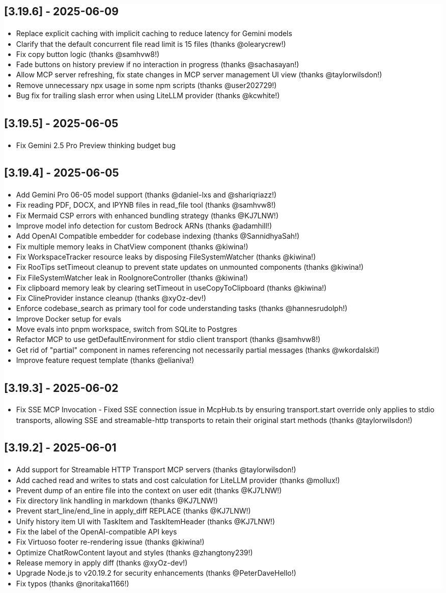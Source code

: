 ## [3.19.6] - 2025-06-09

- Replace explicit caching with implicit caching to reduce latency for Gemini models
- Clarify that the default concurrent file read limit is 15 files (thanks @olearycrew!)
- Fix copy button logic (thanks @samhvw8!)
- Fade buttons on history preview if no interaction in progress (thanks @sachasayan!)
- Allow MCP server refreshing, fix state changes in MCP server management UI view (thanks @taylorwilsdon!)
- Remove unnecessary npx usage in some npm scripts (thanks @user202729!)
- Bug fix for trailing slash error when using LiteLLM provider (thanks @kcwhite!)

## [3.19.5] - 2025-06-05

- Fix Gemini 2.5 Pro Preview thinking budget bug

## [3.19.4] - 2025-06-05

- Add Gemini Pro 06-05 model support (thanks @daniel-lxs and @shariqriazz!)
- Fix reading PDF, DOCX, and IPYNB files in read_file tool (thanks @samhvw8!)
- Fix Mermaid CSP errors with enhanced bundling strategy (thanks @KJ7LNW!)
- Improve model info detection for custom Bedrock ARNs (thanks @adamhill!)
- Add OpenAI Compatible embedder for codebase indexing (thanks @SannidhyaSah!)
- Fix multiple memory leaks in ChatView component (thanks @kiwina!)
- Fix WorkspaceTracker resource leaks by disposing FileSystemWatcher (thanks @kiwina!)
- Fix RooTips setTimeout cleanup to prevent state updates on unmounted components (thanks @kiwina!)
- Fix FileSystemWatcher leak in RooIgnoreController (thanks @kiwina!)
- Fix clipboard memory leak by clearing setTimeout in useCopyToClipboard (thanks @kiwina!)
- Fix ClineProvider instance cleanup (thanks @xyOz-dev!)
- Enforce codebase_search as primary tool for code understanding tasks (thanks @hannesrudolph!)
- Improve Docker setup for evals
- Move evals into pnpm workspace, switch from SQLite to Postgres
- Refactor MCP to use getDefaultEnvironment for stdio client transport (thanks @samhvw8!)
- Get rid of "partial" component in names referencing not necessarily partial messages (thanks @wkordalski!)
- Improve feature request template (thanks @elianiva!)

## [3.19.3] - 2025-06-02

- Fix SSE MCP Invocation - Fixed SSE connection issue in McpHub.ts by ensuring transport.start override only applies to stdio transports, allowing SSE and streamable-http transports to retain their original start methods (thanks @taylorwilsdon!)

## [3.19.2] - 2025-06-01

- Add support for Streamable HTTP Transport MCP servers (thanks @taylorwilsdon!)
- Add cached read and writes to stats and cost calculation for LiteLLM provider (thanks @mollux!)
- Prevent dump of an entire file into the context on user edit (thanks @KJ7LNW!)
- Fix directory link handling in markdown (thanks @KJ7LNW!)
- Prevent start_line/end_line in apply_diff REPLACE (thanks @KJ7LNW!)
- Unify history item UI with TaskItem and TaskItemHeader (thanks @KJ7LNW!)
- Fix the label of the OpenAI-compatible API keys
- Fix Virtuoso footer re-rendering issue (thanks @kiwina!)
- Optimize ChatRowContent layout and styles (thanks @zhangtony239!)
- Release memory in apply diff (thanks @xyOz-dev!)
- Upgrade Node.js to v20.19.2 for security enhancements (thanks @PeterDaveHello!)
- Fix typos (thanks @noritaka1166!)
